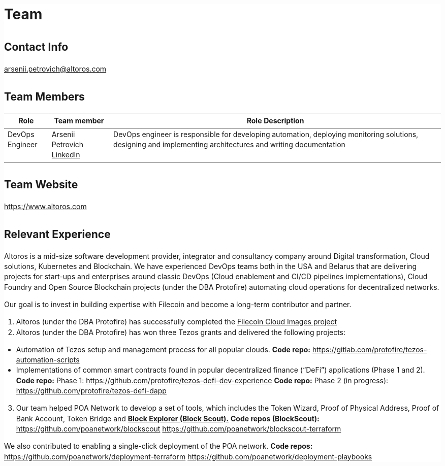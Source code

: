
# Team

## Contact Info

arsenii.petrovich@altoros.com

## Team Members

| Role | Team member | Role Description |
|---|---|---|
| DevOps Engineer | Arsenii Petrovich [LinkedIn](https://www.linkedin.com/in/arsenii-petrovich/) | DevOps engineer is responsible for developing automation, deploying monitoring solutions, designing and implementing architectures and writing documentation  |


## Team Website

https://www.altoros.com

## Relevant Experience

Altoros is a mid-size software development provider, integrator and consultancy company around Digital transformation, Cloud solutions, Kubernetes and Blockchain. 
We have experienced DevOps teams both in the USA and Belarus that are delivering projects for start-ups and enterprises around classic DevOps (Cloud enablement and CI/CD pipelines implementations), Cloud Foundry and Open Source Blockchain projects (under the DBA Protofire) automating cloud operations for decentralized networks. 

Our goal is to invest in building expertise with Filecoin and become a long-term contributor and partner.


1. Altoros (under the DBA Protofire) has successfully completed the [Filecoin Cloud Images project](https://github.com/protofire/filecoin-cloud-images) 
2. Altoros (under the DBA Protofire) has won three Tezos grants and delivered the following projects: 
 - Automation of Tezos setup and management process for all popular clouds. 
 **Code repo:**  https://gitlab.com/protofire/tezos-automation-scripts
 - Implementations of common smart contracts found in popular decentralized finance (“DeFi”) applications (Phase 1 and 2).
**Code repo:** Phase 1: https://github.com/protofire/tezos-defi-dev-experience
**Code repo:** Phase 2 (in progress): https://github.com/protofire/tezos-defi-dapp

3. Our team helped POA Network to develop a set of tools, which includes the Token Wizard, Proof of Physical Address, Proof of Bank Account, Token Bridge and **[Block Explorer (Block Scout).](https://blockscout.com/poa/core)**
  **Code repos (BlockScout):**
  https://github.com/poanetwork/blockscout
  https://github.com/poanetwork/blockscout-terraform

  We also contributed to enabling a single-click deployment of the POA network. 
  **Code repos:**
  https://github.com/poanetwork/deployment-terraform
  https://github.com/poanetwork/deployment-playbooks
